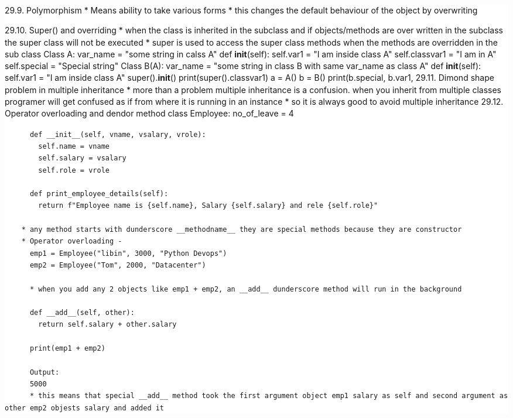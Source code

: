   29.9. Polymorphism 
        * Means ability to take various forms
        * this changes the default behaviour of the object by overwriting
  
  29.10. Super() and overriding
        * when the class is inherited in the subclass and if objects/methods are over written in the subclass the super class will not be executed
        * super is used to access the super class methods when the methods are overridden in the sub class
          Class A:
            var_name = "some string in calss A"
            def __init__(self):
                self.var1 = "I am inside class A"
                self.classvar1 = "I am in A"
                self.special = "Special string"
          Class B(A):
            var_name = "some string in class B with same var_name as class A"
            def __init__(self):
                self.var1 = "I am inside class A"
                super().__init__()
                print(super().classvar1)
          a = A()
          b = B()
          print(b.special, b.var1, 
  29.11. Dimond shape problem in multiple inheritance
        * more than a problem multiple inheritance is a confusion. when you inherit from multiple classes programer will get confused as if from where it is running in an instance
        * so it is always good to avoid multiple inheritance
  29.12. Operator overloading and dendor method
         class Employee:
          no_of_leave = 4
          
          def __init__(self, vname, vsalary, vrole):
            self.name = vname
            self.salary = vsalary
            self.role = vrole
        
          def print_employee_details(self):
            return f"Employee name is {self.name}, Salary {self.salary} and rele {self.role}"

        * any method starts with dunderscore __methodname__ they are special methods because they are constructor
        * Operator overloading -
          emp1 = Employee("libin", 3000, "Python Devops")
          emp2 = Employee("Tom", 2000, "Datacenter")
          
          * when you add any 2 objects like emp1 + emp2, an __add__ dunderscore method will run in the background

          def __add__(self, other):
            return self.salary + other.salary

          print(emp1 + emp2)

          Output:
          5000
          * this means that special __add__ method took the first argument object emp1 salary as self and second argument as other emp2 objests salary and added it
